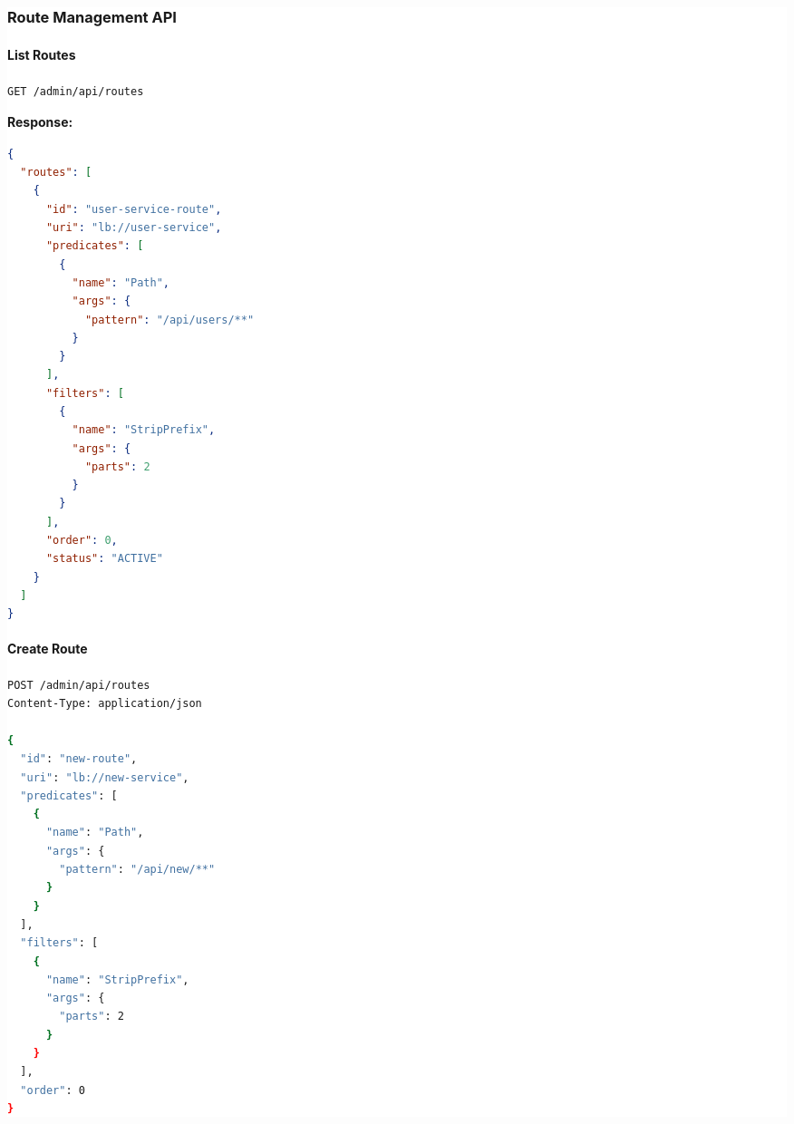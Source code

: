 ### Route Management API

#### List Routes

```bash
GET /admin/api/routes
```

**Response:**
```json
{
  "routes": [
    {
      "id": "user-service-route",
      "uri": "lb://user-service",
      "predicates": [
        {
          "name": "Path",
          "args": {
            "pattern": "/api/users/**"
          }
        }
      ],
      "filters": [
        {
          "name": "StripPrefix",
          "args": {
            "parts": 2
          }
        }
      ],
      "order": 0,
      "status": "ACTIVE"
    }
  ]
}
```

#### Create Route

```bash
POST /admin/api/routes
Content-Type: application/json

{
  "id": "new-route",
  "uri": "lb://new-service",
  "predicates": [
    {
      "name": "Path",
      "args": {
        "pattern": "/api/new/**"
      }
    }
  ],
  "filters": [
    {
      "name": "StripPrefix",
      "args": {
        "parts": 2
      }
    }
  ],
  "order": 0
}
```